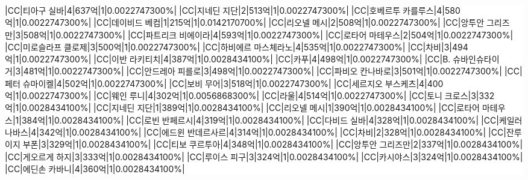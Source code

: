 |CC|티아구 실바|4|637억|1|0.0022747300%|
|CC|지네딘 지단|2|513억|1|0.0022747300%|
|CC|호베르투 카를루스|4|580억|1|0.0022747300%|
|CC|데이비드 베컴|1|215억|1|0.0142170700%|
|CC|리오넬 메시|2|508억|1|0.0022747300%|
|CC|앙투안 그리즈만|3|508억|1|0.0022747300%|
|CC|파트리크 비에이라|4|593억|1|0.0022747300%|
|CC|로타어 마테우스|2|504억|1|0.0022747300%|
|CC|미로슬라프 클로제|3|500억|1|0.0022747300%|
|CC|하비에르 마스체라노|4|535억|1|0.0022747300%|
|CC|차비|3|494억|1|0.0022747300%|
|CC|이반 라키티치|4|387억|1|0.0028434100%|
|CC|카푸|4|498억|1|0.0022747300%|
|CC|B. 슈바인슈타이거|3|481억|1|0.0022747300%|
|CC|안드레아 피를로|3|498억|1|0.0022747300%|
|CC|파비오 칸나바로|3|501억|1|0.0022747300%|
|CC|페터 슈마이켈|4|502억|1|0.0022747300%|
|CC|보비 무어|3|518억|1|0.0022747300%|
|CC|세르지오 부스케츠|4|400억|1|0.0022747300%|
|CC|웨인 루니|4|302억|1|0.0056868300%|
|CC|라울|4|514억|1|0.0022747300%|
|CC|토니 크로스|3|332억|1|0.0028434100%|
|CC|지네딘 지단|1|389억|1|0.0028434100%|
|CC|리오넬 메시|1|390억|1|0.0028434100%|
|CC|로타어 마테우스|1|384억|1|0.0028434100%|
|CC|로빈 반페르시|4|319억|1|0.0028434100%|
|CC|다비드 실바|4|328억|1|0.0028434100%|
|CC|케일러 나바스|4|342억|1|0.0028434100%|
|CC|에드윈 반데르사르|4|314억|1|0.0028434100%|
|CC|차비|2|328억|1|0.0028434100%|
|CC|잔루이지 부폰|3|329억|1|0.0028434100%|
|CC|티보 쿠르투아|4|348억|1|0.0028434100%|
|CC|앙투안 그리즈만|2|337억|1|0.0028434100%|
|CC|게오르게 하지|3|333억|1|0.0028434100%|
|CC|루이스 피구|3|324억|1|0.0028434100%|
|CC|카시야스|3|324억|1|0.0028434100%|
|CC|에딘손 카바니|4|360억|1|0.0028434100%|